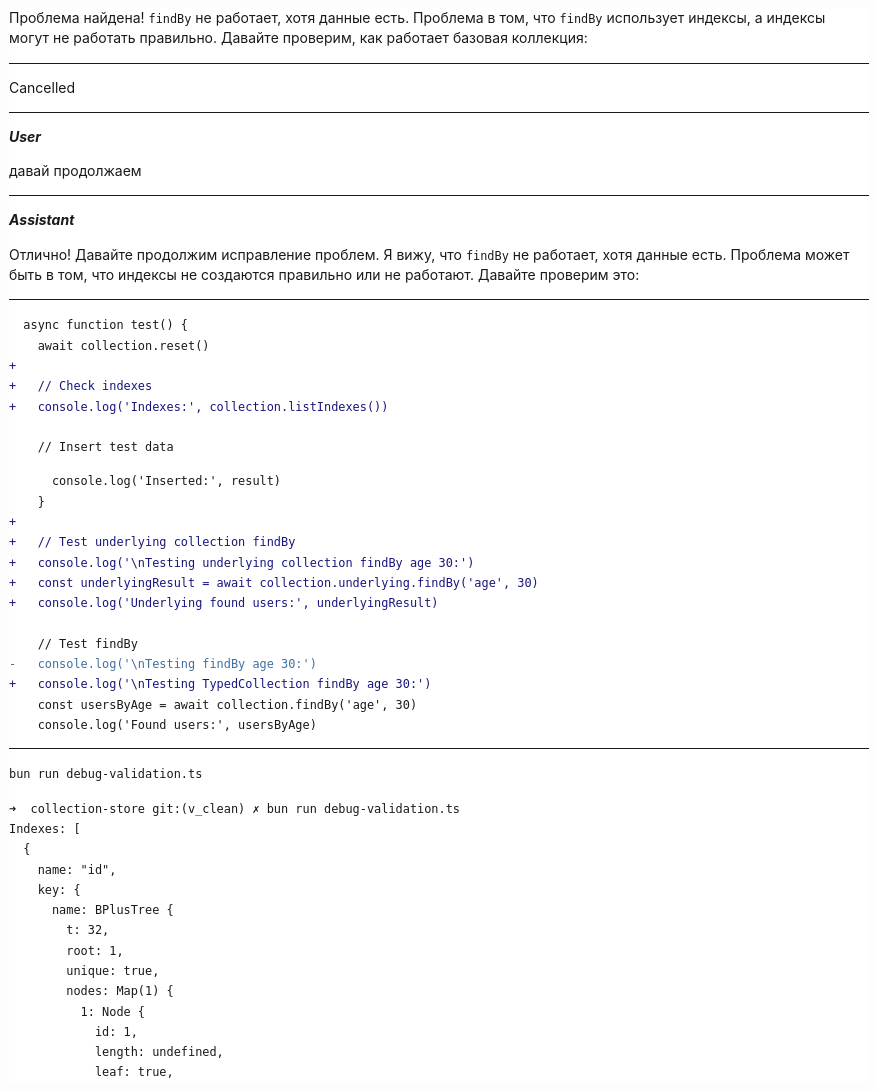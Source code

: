 Проблема найдена! `findBy` не работает, хотя данные есть. Проблема в том, что `findBy` использует индексы, а индексы могут не работать правильно. Давайте проверим, как работает базовая коллекция:

---

Cancelled

---

_**User**_

давай продолжаем

---

_**Assistant**_

Отлично! Давайте продолжим исправление проблем. Я вижу, что `findBy` не работает, хотя данные есть. Проблема может быть в том, что индексы не создаются правильно или не работают. Давайте проверим это:

---

```diff
  async function test() {
    await collection.reset()
+ 
+   // Check indexes
+   console.log('Indexes:', collection.listIndexes())
  
    // Insert test data
```

```diff
      console.log('Inserted:', result)
    }
+ 
+   // Test underlying collection findBy
+   console.log('\nTesting underlying collection findBy age 30:')
+   const underlyingResult = await collection.underlying.findBy('age', 30)
+   console.log('Underlying found users:', underlyingResult)
  
    // Test findBy
-   console.log('\nTesting findBy age 30:')
+   console.log('\nTesting TypedCollection findBy age 30:')
    const usersByAge = await collection.findBy('age', 30)
    console.log('Found users:', usersByAge)
```

---

```bash
bun run debug-validation.ts
```

```
➜  collection-store git:(v_clean) ✗ bun run debug-validation.ts
Indexes: [
  {
    name: "id",
    key: {
      name: BPlusTree {
        t: 32,
        root: 1,
        unique: true,
        nodes: Map(1) {
          1: Node {
            id: 1,
            length: undefined,
            leaf: true,
```